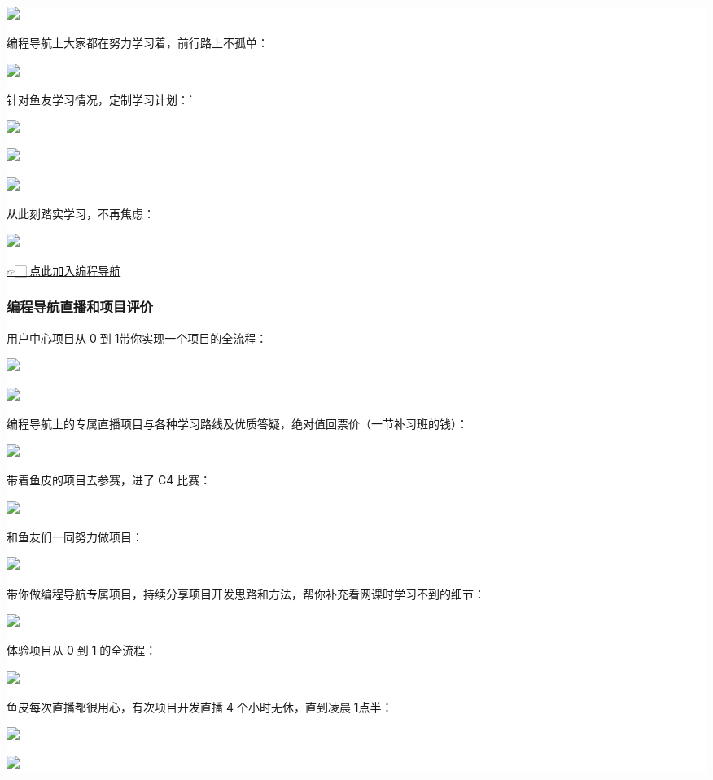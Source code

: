 ![](https://www.codefather.cn/img285/image-20220630232401992.png)

编程导航上大家都在努力学习着，前行路上不孤单：

![](https://www.codefather.cn/img285/image-20220707234715658.png)

针对鱼友学习情况，定制学习计划：`

![](https://www.codefather.cn/img285/image-20220812212119981.png)

![](https://www.codefather.cn/img285/image-20220812213054622.png)

![](https://www.codefather.cn/img285/image-20220812215949731.png)

从此刻踏实学习，不再焦虑：

![](https://www.codefather.cn/img285/1666518175215-4c6d9de6-c9f2-4a37-93d6-951143430cfc.png)

[👉🏻 点此加入编程导航](https://yuyuanweb.feishu.cn/wiki/SDtMwjR1DituVpkz5MLc3fZLnzb)



### 编程导航直播和项目评价

用户中心项目从 0 到 1带你实现一个项目的全流程：

![](https://www.codefather.cn/img285/image-20220818143546931.png)

![](https://www.codefather.cn/img285/O76VVCWXmhNgXQnbt9fKKQ.png)

编程导航上的专属直播项目与各种学习路线及优质答疑，绝对值回票价（一节补习班的钱）：

![](https://www.codefather.cn/img285/XFAFz9fiOvqnBp7-xLOeqA.png)

带着鱼皮的项目去参赛，进了 C4 比赛：

![](https://www.codefather.cn/img285/vwRPMJrit0jKaoYxCKc6bw.png)

和鱼友们一同努力做项目：

![](https://www.codefather.cn/img285/p8507-Ui08qz4YCorGYq8g.png)

带你做编程导航专属项目，持续分享项目开发思路和方法，帮你补充看网课时学习不到的细节：

![](https://www.codefather.cn/img285/4qTCikH_2bkJHlozjLemmg.png)

体验项目从 0 到 1 的全流程：

![](https://www.codefather.cn/img285/dYOrVLwNiGD0MgBL9tq39w.png)

鱼皮每次直播都很用心，有次项目开发直播 4 个小时无休，直到凌晨 1点半：

![](https://www.codefather.cn/img285/pzmjCL5t8tsaeCtbD4KU9Q.png)

![](https://www.codefather.cn/img285/nJaedsFbxPTZDLBpFdNGkg.png)
